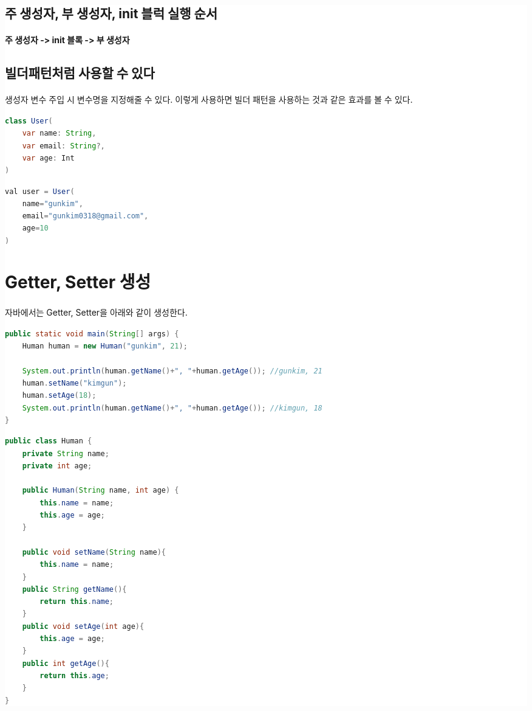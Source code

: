 ## 주 생성자, 부 생성자, init 블럭 실행 순서

**주 생성자 -> init 블록 -> 부 생성자**

## 빌더패턴처럼 사용할 수 있다

생성자 변수 주입 시 변수명을 지정해줄 수 있다. 이렇게 사용하면 빌더 패턴을 사용하는 것과 같은 효과를 볼 수 있다.

```java
class User(
    var name: String,
    var email: String?,
    var age: Int
)
```

```java
val user = User(
    name="gunkim",
    email="gunkim0318@gmail.com",
    age=10
)
```

# Getter, Setter 생성

자바에서는 Getter, Setter을 아래와 같이 생성한다.

```java
public static void main(String[] args) {
    Human human = new Human("gunkim", 21);

    System.out.println(human.getName()+", "+human.getAge()); //gunkim, 21
    human.setName("kimgun");
    human.setAge(18);
    System.out.println(human.getName()+", "+human.getAge()); //kimgun, 18
}
```

```java
public class Human {
    private String name;
    private int age;

    public Human(String name, int age) {
        this.name = name;
        this.age = age;
    }

    public void setName(String name){
        this.name = name;
    }
    public String getName(){
        return this.name;
    }
    public void setAge(int age){
        this.age = age;
    }
    public int getAge(){
        return this.age;
    }
}
```
